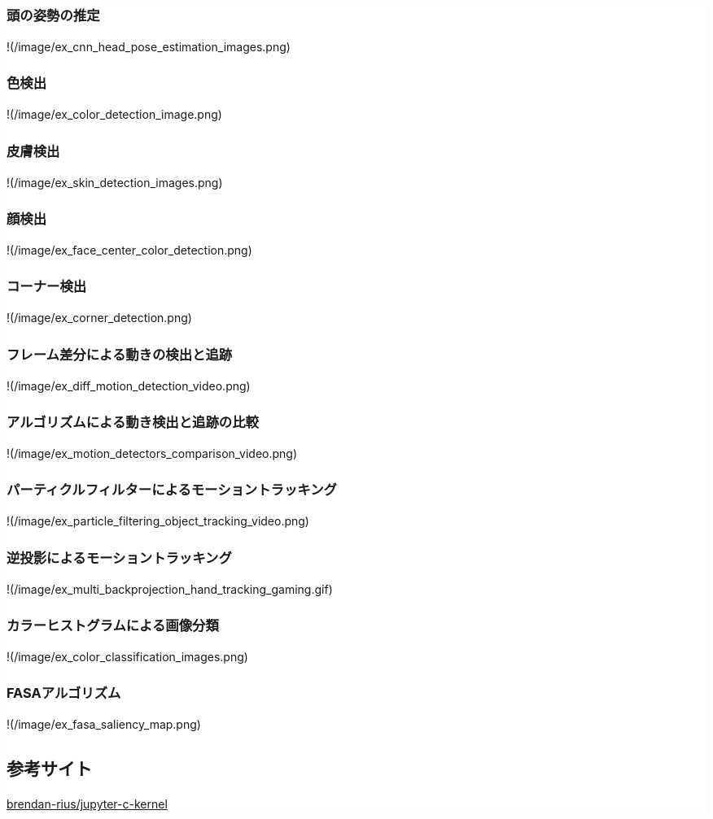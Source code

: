 ### 頭の姿勢の推定
!(/image/ex_cnn_head_pose_estimation_images.png)

### 色検出
!(/image/ex_color_detection_image.png)

### 皮膚検出
!(/image/ex_skin_detection_images.png)

### 顔検出
!(/image/ex_face_center_color_detection.png)

### コーナー検出
!(/image/ex_corner_detection.png)

### フレーム差分による動きの検出と追跡
!(/image/ex_diff_motion_detection_video.png)

### アルゴリズムによる動き検出と追跡の比較
!(/image/ex_motion_detectors_comparison_video.png)

### パーティクルフィルターによるモーショントラッキング
!(/image/ex_particle_filtering_object_tracking_video.png)

### 逆投影によるモーショントラッキング
!(/image/ex_multi_backprojection_hand_tracking_gaming.gif)

### カラーヒストグラムによる画像分類
!(/image/ex_color_classification_images.png)

### FASAアルゴリズム
!(/image/ex_fasa_saliency_map.png)


## 参考サイト
[brendan-rius/jupyter-c-kernel](https://github.com/brendan-rius/jupyter-c-kernel)





<ClientOnly>
  <CallInArticleAdsense />
</ClientOnly>
